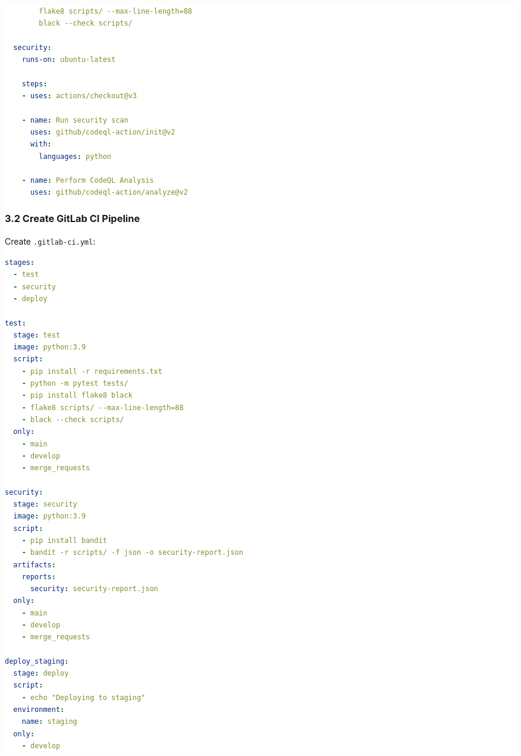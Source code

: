 ```yaml
        flake8 scripts/ --max-line-length=88
        black --check scripts/

  security:
    runs-on: ubuntu-latest
    
    steps:
    - uses: actions/checkout@v3
    
    - name: Run security scan
      uses: github/codeql-action/init@v2
      with:
        languages: python
    
    - name: Perform CodeQL Analysis
      uses: github/codeql-action/analyze@v2
```

### 3.2 Create GitLab CI Pipeline

Create `.gitlab-ci.yml`:

```yaml
stages:
  - test
  - security
  - deploy

test:
  stage: test
  image: python:3.9
  script:
    - pip install -r requirements.txt
    - python -m pytest tests/
    - pip install flake8 black
    - flake8 scripts/ --max-line-length=88
    - black --check scripts/
  only:
    - main
    - develop
    - merge_requests

security:
  stage: security
  image: python:3.9
  script:
    - pip install bandit
    - bandit -r scripts/ -f json -o security-report.json
  artifacts:
    reports:
      security: security-report.json
  only:
    - main
    - develop
    - merge_requests

deploy_staging:
  stage: deploy
  script:
    - echo "Deploying to staging"
  environment:
    name: staging
  only:
    - develop
```
